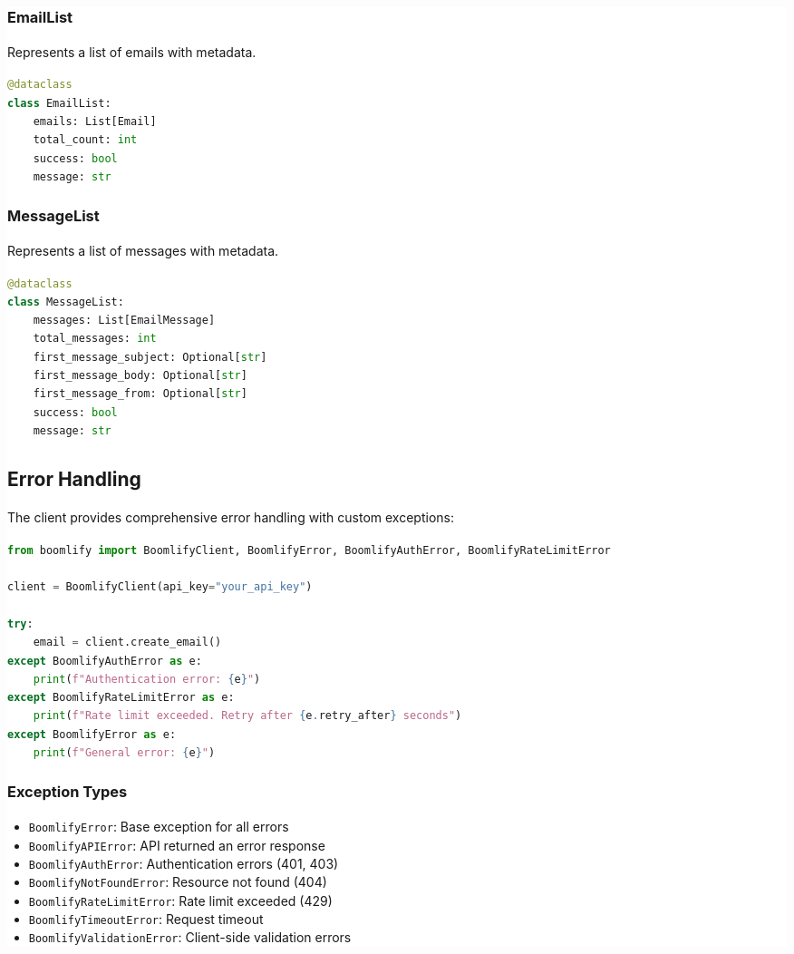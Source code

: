 ### EmailList

Represents a list of emails with metadata.

```python
@dataclass
class EmailList:
    emails: List[Email]
    total_count: int
    success: bool
    message: str
```

### MessageList

Represents a list of messages with metadata.

```python
@dataclass
class MessageList:
    messages: List[EmailMessage]
    total_messages: int
    first_message_subject: Optional[str]
    first_message_body: Optional[str]
    first_message_from: Optional[str]
    success: bool
    message: str
```

## Error Handling

The client provides comprehensive error handling with custom exceptions:

```python
from boomlify import BoomlifyClient, BoomlifyError, BoomlifyAuthError, BoomlifyRateLimitError

client = BoomlifyClient(api_key="your_api_key")

try:
    email = client.create_email()
except BoomlifyAuthError as e:
    print(f"Authentication error: {e}")
except BoomlifyRateLimitError as e:
    print(f"Rate limit exceeded. Retry after {e.retry_after} seconds")
except BoomlifyError as e:
    print(f"General error: {e}")
```

### Exception Types

- `BoomlifyError`: Base exception for all errors
- `BoomlifyAPIError`: API returned an error response
- `BoomlifyAuthError`: Authentication errors (401, 403)
- `BoomlifyNotFoundError`: Resource not found (404)
- `BoomlifyRateLimitError`: Rate limit exceeded (429)
- `BoomlifyTimeoutError`: Request timeout
- `BoomlifyValidationError`: Client-side validation errors
